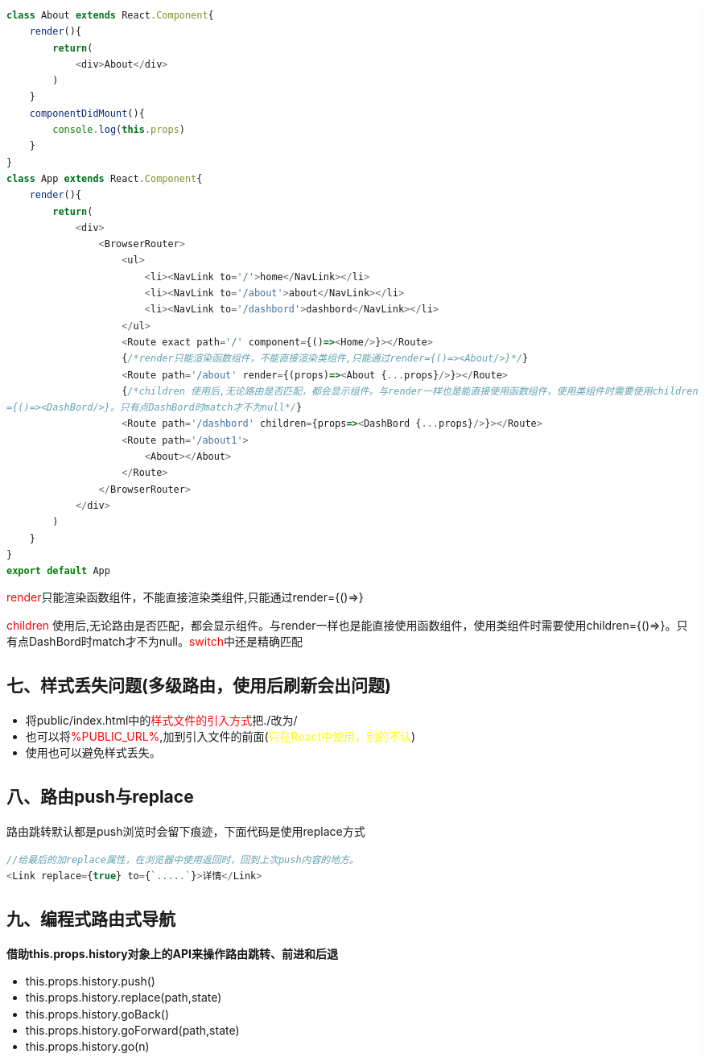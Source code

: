 ```javascript
class About extends React.Component{
    render(){
        return(
            <div>About</div>
        )
    }
    componentDidMount(){
        console.log(this.props)
    }
}
class App extends React.Component{
    render(){
        return(
            <div>
                <BrowserRouter>
                    <ul>
                        <li><NavLink to='/'>home</NavLink></li>
                        <li><NavLink to='/about'>about</NavLink></li>
                        <li><NavLink to='/dashbord'>dashbord</NavLink></li>
                    </ul>
                    <Route exact path='/' component={()=><Home/>}></Route>
                    {/*render只能渲染函数组件，不能直接渲染类组件,只能通过render={()=><About/>}*/}
                    <Route path='/about' render={(props)=><About {...props}/>}></Route>
                    {/*children 使用后,无论路由是否匹配，都会显示组件。与render一样也是能直接使用函数组件，使用类组件时需要使用children={()=><DashBord/>}。只有点DashBord时match才不为null*/}
                    <Route path='/dashbord' children={props=><DashBord {...props}/>}></Route>
                    <Route path='/about1'>
                        <About></About>
                    </Route>
                </BrowserRouter>
            </div>
        )
    }
}
export default App
```

<font color=red>render</font>只能渲染函数组件，不能直接渲染类组件,只能通过render={()=><About/>}

<font color=red>children</font> 使用后,无论路由是否匹配，都会显示组件。与render一样也是能直接使用函数组件，使用类组件时需要使用children={()=><DashBord/>}。只有点DashBord时match才不为null。<font color=red>switch</font>中还是精确匹配

## 七、样式丢失问题(多级路由，使用后刷新会出问题)

- 将public/index.html中的<font color=red>样式文件的引入方式</font>把./改为/
- 也可以将<font color=red>%PUBLIC_URL%</font>,加到引入文件的前面(<font color=yellow>只在React中使用，别的不认</font>)
- 使用<font color=red></font>也可以避免样式丢失。

## 八、路由push与replace
路由跳转默认都是push浏览时会留下痕迹，下面代码是使用replace方式
```javascript
//给最后的加replace属性，在浏览器中使用返回时，回到上次push内容的地方。
<Link replace={true} to={`.....`}>详情</Link>
```
## 九、编程式路由式导航
**借助this.props.history对象上的API来操作路由跳转、前进和后退**
- this.props.history.push()
- this.props.history.replace(path,state)
- this.props.history.goBack()
- this.props.history.goForward(path,state)
- this.props.history.go(n)
```javascript
```